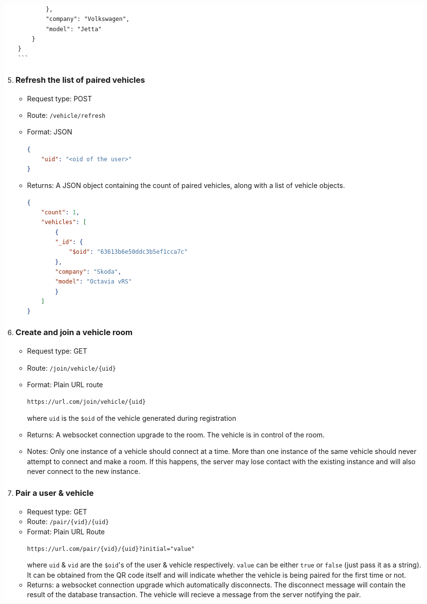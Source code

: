                 },
                "company": "Volkswagen",
                "model": "Jetta"
            }
        }
        ```

5. ### Refresh the list of paired vehicles

    * Request type: POST
    * Route: `/vehicle/refresh`
    * Format: JSON

        ```json
        {
            "uid": "<oid of the user>"
        }
        ```
    * Returns: A JSON object containing the count of paired vehicles, along with a list of vehicle objects.

        ```json
        {
            "count": 1,
            "vehicles": [
                {
                "_id": {
                    "$oid": "63613b6e50ddc3b5ef1cca7c"
                },
                "company": "Skoda",
                "model": "Octavia vRS"
                }
            ]
        }
        ```
        
5. ### Create and join a vehicle room

    * Request type: GET
    * Route: `/join/vehicle/{uid}`
    * Format: Plain URL route

        ```
        https://url.com/join/vehicle/{uid}
        ```
        where `uid` is the `$oid` of the vehicle generated during registration
    * Returns: A websocket connection upgrade to the room. The vehicle is in control of the room.
    * Notes: Only one instance of a vehicle should connect at a time. More than one instance of the same vehicle should never attempt to connect and make a room. If this happens, the server may lose contact with the existing instance and will also never connect to the new instance.

6. ### Pair a user & vehicle
    * Request type: GET
    * Route: `/pair/{vid}/{uid}`
    * Format: Plain URL Route
        ```
        https://url.com/pair/{vid}/{uid}?initial="value" 
        ```
        where `uid` & `vid` are the `$oid`'s of the user & vehicle respectively. `value` can be either `true` or `false` (just pass it as a string). It can be obtained from the QR code itself and will indicate whether the vehicle is being paired for the first time or not.
    * Returns: a websocket connection upgrade which automatically disconnects. The disconnect message will contain the result of the database transaction. The vehicle will recieve a message from the server notifying the pair.